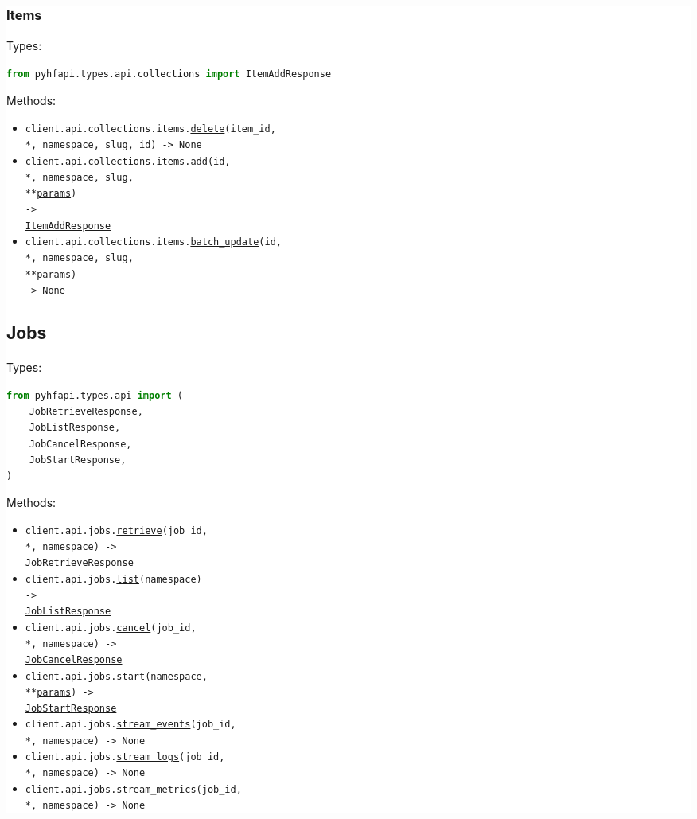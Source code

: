 ### Items

Types:

```python
from pyhfapi.types.api.collections import ItemAddResponse
```

Methods:

- <code title="delete /api/collections/{namespace}/{slug}-{id}/items/{itemId}">client.api.collections.items.<a href="./src/pyhfapi/resources/api/collections/items.py">delete</a>(item_id, \*, namespace, slug, id) -> None</code>
- <code title="post /api/collections/{namespace}/{slug}-{id}/items">client.api.collections.items.<a href="./src/pyhfapi/resources/api/collections/items.py">add</a>(id, \*, namespace, slug, \*\*<a href="src/pyhfapi/types/api/collections/item_add_params.py">params</a>) -> <a href="./src/pyhfapi/types/api/collections/item_add_response.py">ItemAddResponse</a></code>
- <code title="post /api/collections/{namespace}/{slug}-{id}/items/batch">client.api.collections.items.<a href="./src/pyhfapi/resources/api/collections/items.py">batch_update</a>(id, \*, namespace, slug, \*\*<a href="src/pyhfapi/types/api/collections/item_batch_update_params.py">params</a>) -> None</code>

## Jobs

Types:

```python
from pyhfapi.types.api import (
    JobRetrieveResponse,
    JobListResponse,
    JobCancelResponse,
    JobStartResponse,
)
```

Methods:

- <code title="get /api/jobs/{namespace}/{jobId}">client.api.jobs.<a href="./src/pyhfapi/resources/api/jobs.py">retrieve</a>(job_id, \*, namespace) -> <a href="./src/pyhfapi/types/api/job_retrieve_response.py">JobRetrieveResponse</a></code>
- <code title="get /api/jobs/{namespace}">client.api.jobs.<a href="./src/pyhfapi/resources/api/jobs.py">list</a>(namespace) -> <a href="./src/pyhfapi/types/api/job_list_response.py">JobListResponse</a></code>
- <code title="post /api/jobs/{namespace}/{jobId}/cancel">client.api.jobs.<a href="./src/pyhfapi/resources/api/jobs.py">cancel</a>(job_id, \*, namespace) -> <a href="./src/pyhfapi/types/api/job_cancel_response.py">JobCancelResponse</a></code>
- <code title="post /api/jobs/{namespace}">client.api.jobs.<a href="./src/pyhfapi/resources/api/jobs.py">start</a>(namespace, \*\*<a href="src/pyhfapi/types/api/job_start_params.py">params</a>) -> <a href="./src/pyhfapi/types/api/job_start_response.py">JobStartResponse</a></code>
- <code title="get /api/jobs/{namespace}/{jobId}/events">client.api.jobs.<a href="./src/pyhfapi/resources/api/jobs.py">stream_events</a>(job_id, \*, namespace) -> None</code>
- <code title="get /api/jobs/{namespace}/{jobId}/logs">client.api.jobs.<a href="./src/pyhfapi/resources/api/jobs.py">stream_logs</a>(job_id, \*, namespace) -> None</code>
- <code title="get /api/jobs/{namespace}/{jobId}/metrics">client.api.jobs.<a href="./src/pyhfapi/resources/api/jobs.py">stream_metrics</a>(job_id, \*, namespace) -> None</code>
